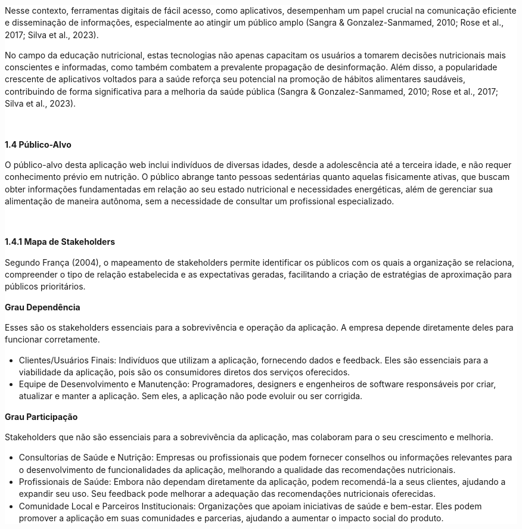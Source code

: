 Nesse  contexto,  ferramentas  digitais  de  fácil  acesso,  como  aplicativos, desempenham um papel crucial na comunicação eficiente e disseminação de informações, especialmente ao atingir um público amplo (Sangra & Gonzalez-Sanmamed, 2010; Rose et al., 2017; Silva et al., 2023).  

No campo da educação nutricional, estas tecnologias não apenas capacitam os usuários a tomarem decisões nutricionais mais conscientes e informadas, como também combatem  a  prevalente  propagação  de  desinformação.  Além  disso,  a  popularidade crescente de aplicativos voltados para a saúde reforça seu potencial na promoção de hábitos alimentares  saudáveis,  contribuindo  de  forma  significativa  para  a  melhoria  da  saúde pública (Sangra & Gonzalez-Sanmamed, 2010; Rose et al., 2017; Silva et al., 2023). 

<br>

**1.4 Público-Alvo** 

O público-alvo desta aplicação web inclui indivíduos de diversas idades, desde a adolescência até a terceira idade, e não requer conhecimento prévio em nutrição. O público abrange tanto pessoas sedentárias quanto aquelas fisicamente ativas, que buscam obter informações fundamentadas  em  relação  ao  seu  estado  nutricional  e  necessidades energéticas, além de gerenciar sua alimentação de maneira autônoma, sem a necessidade de consultar um profissional especializado. 

<br>

 **1.4.1 Mapa de Stakeholders**

Segundo França (2004), o mapeamento de stakeholders permite identificar os públicos com os quais a organização se relaciona, compreender o tipo de relação estabelecida e as expectativas geradas, facilitando a criação de estratégias de aproximação para públicos prioritários. 

<strong>Grau Dependência</strong> 

Esses são os stakeholders essenciais para a sobrevivência e operação da aplicação. A empresa depende diretamente deles para funcionar corretamente.

- Clientes/Usuários  Finais:  Indivíduos  que  utilizam  a  aplicação,  fornecendo dados e feedback. Eles são essenciais para a viabilidade da aplicação, pois são os consumidores diretos dos serviços oferecidos.
- Equipe  de  Desenvolvimento  e  Manutenção:  Programadores,  designers  e engenheiros de software responsáveis por criar, atualizar e manter a aplicação. Sem eles, a aplicação não pode evoluir ou ser corrigida.


<strong>Grau Participação</strong> 

Stakeholders  que  não  são  essenciais  para  a  sobrevivência  da  aplicação,  mas colaboram para o seu crescimento e melhoria. 

- Consultorias  de  Saúde  e  Nutrição:  Empresas  ou  profissionais  que  podem fornecer  conselhos  ou  informações  relevantes  para  o  desenvolvimento  de funcionalidades  da  aplicação,  melhorando  a  qualidade  das  recomendações nutricionais.
- Profissionais  de  Saúde:  Embora  não dependam  diretamente  da  aplicação,  podem  recomendá-la  a  seus  clientes, ajudando a expandir seu uso. Seu feedback pode melhorar a adequação das recomendações nutricionais oferecidas.
- Comunidade  Local  e  Parceiros  Institucionais:  Organizações  que  apoiam iniciativas de saúde e bem-estar. Eles podem promover a aplicação em suas comunidades e parcerias, ajudando a aumentar o impacto social do produto.

